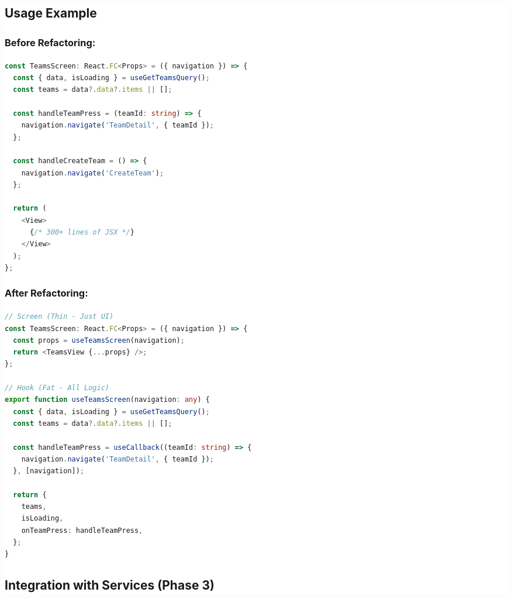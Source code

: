 ## Usage Example

### Before Refactoring:
```typescript
const TeamsScreen: React.FC<Props> = ({ navigation }) => {
  const { data, isLoading } = useGetTeamsQuery();
  const teams = data?.data?.items || [];
  
  const handleTeamPress = (teamId: string) => {
    navigation.navigate('TeamDetail', { teamId });
  };
  
  const handleCreateTeam = () => {
    navigation.navigate('CreateTeam');
  };
  
  return (
    <View>
      {/* 300+ lines of JSX */}
    </View>
  );
};
```

### After Refactoring:
```typescript
// Screen (Thin - Just UI)
const TeamsScreen: React.FC<Props> = ({ navigation }) => {
  const props = useTeamsScreen(navigation);
  return <TeamsView {...props} />;
};

// Hook (Fat - All Logic)
export function useTeamsScreen(navigation: any) {
  const { data, isLoading } = useGetTeamsQuery();
  const teams = data?.data?.items || [];
  
  const handleTeamPress = useCallback((teamId: string) => {
    navigation.navigate('TeamDetail', { teamId });
  }, [navigation]);
  
  return {
    teams,
    isLoading,
    onTeamPress: handleTeamPress,
  };
}
```

## Integration with Services (Phase 3)
